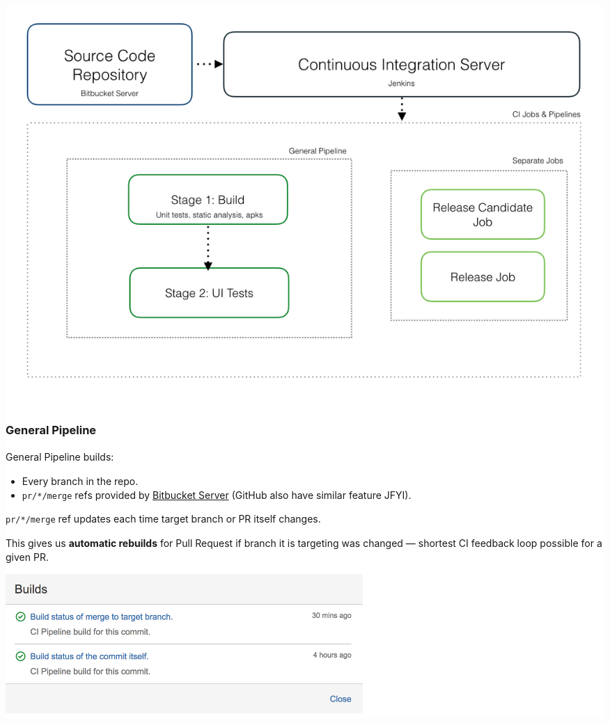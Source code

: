 ![Overall Picture](images/ci_pipeline_android.png)

### General Pipeline

General Pipeline builds:

* Every branch in the repo. 
* `pr/*/merge` refs provided by [Bitbucket Server][bitbucket server] (GitHub also have similar feature JFYI).

`pr/*/merge` ref updates each time target branch or PR itself changes. 

This gives us **automatic rebuilds** for Pull Request if branch it is targeting was changed — shortest CI feedback loop possible for a given PR.

<img src="images/build_merge_result_and_commit.png" alt="Two Build Statuses" style="height: 200px;"/>


[bitbucket server]: https://www.atlassian.com/software/bitbucket/server
[docker]: https://www.docker.com/
[docker in docker 2015]: https://jpetazzo.github.io/2015/09/03/do-not-use-docker-in-docker-for-ci/
[docker in docker 2017]: https://github.com/jpetazzo/dind
[bash]: https://en.wikipedia.org/wiki/Bash_%28Unix_shell%29
[bash tutorial]: https://www.ibm.com/developerworks/library/l-bash2/index.html
[kotlin script]: https://kotlinlang.org/docs/tutorials/command-line.html#using-the-command-line-to-run-scripts
[kotlin script depmngmt]: https://youtrack.jetbrains.com/issue/KT-15266
[commander]: https://github.com/gojuno/commander
[swarmer]: https://github.com/gojuno/swarmer
[composer]: https://github.com/gojuno/composer
[spoon]: https://github.com/square/spoon
[composer dynamic sharding]: https://github.com/gojuno/composer/issues/66
[jenkinsfile]: https://jenkins.io/doc/book/pipeline/jenkinsfile/
[groovy]: http://www.groovy-lang.org/
[jenkins]: https://jenkins.io/
[jenkinsfile stash unstash]: https://jenkins.io/doc/pipeline/steps/workflow-basic-steps/#stash-stash-some-files-to-be-used-later-in-the-build
[jenkins 44809]: https://issues.jenkins-ci.org/browse/JENKINS-44809
[jenkins blueocean]: https://jenkins.io/projects/blueocean/
[jenkins enterprise]: https://www.cloudbees.com/products/cloudbees-jenkins-enterprise
[teamcity]: https://www.jetbrains.com/teamcity/
[teamcity pipeline]: https://blog.jetbrains.com/teamcity/2017/02/kotlin-configuration-scripts-extending-the-teamcity-dsl/
[concourse]: https://concourse.ci/introduction.html
[concourse log output]: https://github.com/concourse/concourse/issues/1009
[bitbucket automatic branch merging]: https://confluence.atlassian.com/bitbucketserver/automatic-branch-merging-776639993.html
[bitbucket branch permissions]: https://confluence.atlassian.com/bitbucketserver/using-branch-permissions-776639807.html
[git ftfy]: https://artemzin.com/blog/git-ftfy-branching-model-continuation-of-git-flow-considered-harmful/
[mainframer]: https://github.com/gojuno/mainframer
[el passion]: https://github.com/elpassion
[mainframer intellij plugin]: https://github.com/elpassion/mainframer-intellij-plugin
[mainframer share results]: https://github.com/gojuno/mainframer/issues/17
[artem_zin]: https://twitter.com/artem_zin